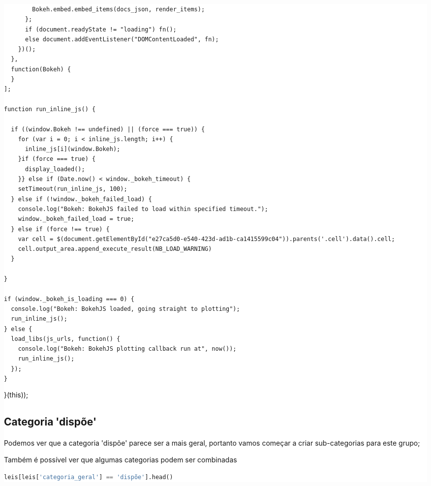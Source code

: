             Bokeh.embed.embed_items(docs_json, render_items);
          };
          if (document.readyState != "loading") fn();
          else document.addEventListener("DOMContentLoaded", fn);
        })();
      },
      function(Bokeh) {
      }
    ];

    function run_inline_js() {

      if ((window.Bokeh !== undefined) || (force === true)) {
        for (var i = 0; i < inline_js.length; i++) {
          inline_js[i](window.Bokeh);
        }if (force === true) {
          display_loaded();
        }} else if (Date.now() < window._bokeh_timeout) {
        setTimeout(run_inline_js, 100);
      } else if (!window._bokeh_failed_load) {
        console.log("Bokeh: BokehJS failed to load within specified timeout.");
        window._bokeh_failed_load = true;
      } else if (force !== true) {
        var cell = $(document.getElementById("e27ca5d0-e540-423d-ad1b-ca1415599c04")).parents('.cell').data().cell;
        cell.output_area.append_execute_result(NB_LOAD_WARNING)
      }

    }

    if (window._bokeh_is_loading === 0) {
      console.log("Bokeh: BokehJS loaded, going straight to plotting");
      run_inline_js();
    } else {
      load_libs(js_urls, function() {
        console.log("Bokeh: BokehJS plotting callback run at", now());
        run_inline_js();
      });
    }
  }(this));
</script>


## Categoria 'dispõe'

Podemos ver que a categoria 'dispõe' parece ser a mais geral, portanto vamos começar a criar sub-categorias para este grupo;

Também é possível ver que algumas categorias podem ser combinadas


```python
leis[leis['categoria_geral'] == 'dispõe'].head()
```
